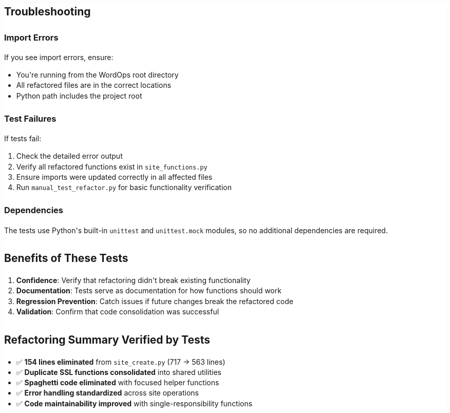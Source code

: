 ## Troubleshooting

### Import Errors
If you see import errors, ensure:
- You're running from the WordOps root directory
- All refactored files are in the correct locations
- Python path includes the project root

### Test Failures
If tests fail:
1. Check the detailed error output
2. Verify all refactored functions exist in `site_functions.py`
3. Ensure imports were updated correctly in all affected files
4. Run `manual_test_refactor.py` for basic functionality verification

### Dependencies
The tests use Python's built-in `unittest` and `unittest.mock` modules, so no additional dependencies are required.

## Benefits of These Tests

1. **Confidence**: Verify that refactoring didn't break existing functionality
2. **Documentation**: Tests serve as documentation for how functions should work
3. **Regression Prevention**: Catch issues if future changes break the refactored code
4. **Validation**: Confirm that code consolidation was successful

## Refactoring Summary Verified by Tests

- ✅ **154 lines eliminated** from `site_create.py` (717 → 563 lines)
- ✅ **Duplicate SSL functions consolidated** into shared utilities
- ✅ **Spaghetti code eliminated** with focused helper functions
- ✅ **Error handling standardized** across site operations
- ✅ **Code maintainability improved** with single-responsibility functions